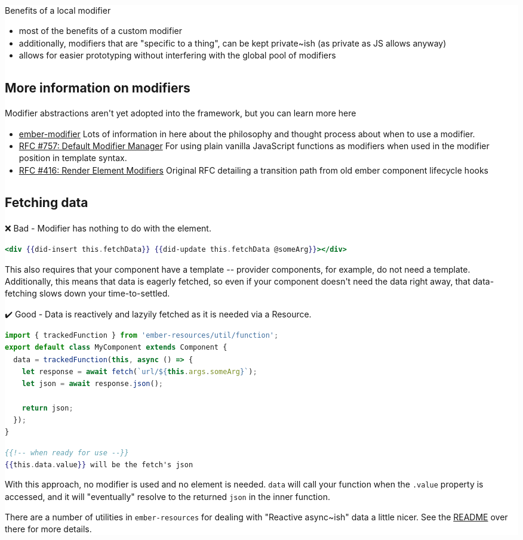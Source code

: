 Benefits of a local modifier
 - most of the benefits of a custom modifier
 - additionally, modifiers that are "specific to a thing", can be kept private~ish (as private as JS allows anyway)
 - allows for easier prototyping without interfering with the global pool of modifiers

## More information on modifiers

Modifier abstractions aren't yet adopted into the framework, but you can learn more here

- [ember-modifier](https://github.com/ember-modifier/ember-modifier)
  Lots of information in here about the philosophy and thought process about when to use a modifier.
- [RFC #757: Default Modifier Manager](https://github.com/emberjs/rfcs/pull/757)
  For using plain vanilla JavaScript functions as modifiers when used in the modifier position in template syntax.
- [RFC #416: Render Element Modifiers](https://github.com/emberjs/rfcs/pull/415)
  Original RFC detailing a transition path from old ember component lifecycle hooks

## Fetching data

❌ Bad - Modifier has nothing to do with the element.
```hbs
<div {{did-insert this.fetchData}} {{did-update this.fetchData @someArg}}></div>
```
This also requires that your component have a template -- provider components, for example, do not need a template.
Additionally, this means that data is eagerly fetched, so even if your component doesn't need the data right away,
that data-fetching slows down your time-to-settled.

✔️  Good - Data is reactively and lazyily fetched as it is needed via a Resource.
```js
import { trackedFunction } from 'ember-resources/util/function';
export default class MyComponent extends Component {
  data = trackedFunction(this, async () => {
    let response = await fetch(`url/${this.args.someArg}`);
    let json = await response.json();

    return json;
  });
}
```
```hbs
{{!-- when ready for use --}}
{{this.data.value}} will be the fetch's json
```
With this approach, no modifier is used and no element is needed. `data` will call your function when the `.value`
property is accessed, and it will "eventually" resolve to the returned `json` in the inner function.

There are a number of utilities in `ember-resources` for dealing with "Reactive async~ish" data a little nicer.
See the [README](https://github.com/nullVoxPopuli/ember-resources) over there for more details.
